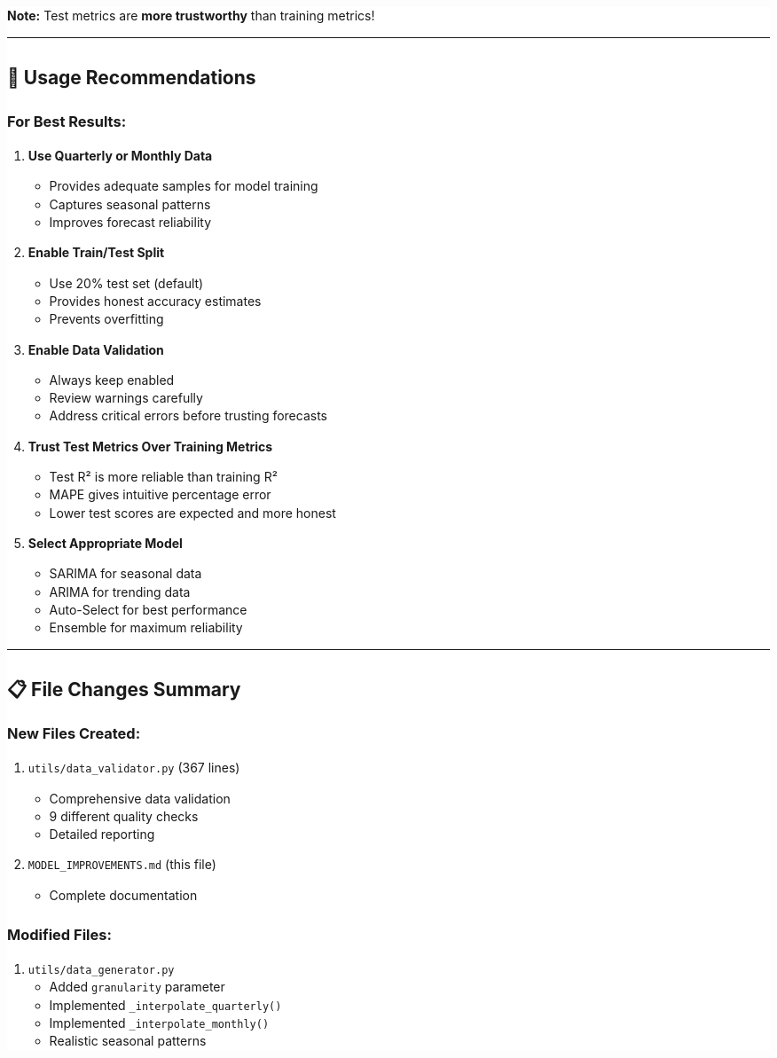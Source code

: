 **Note:** Test metrics are **more trustworthy** than training metrics!

---

## 🚀 Usage Recommendations

### For Best Results:

1. **Use Quarterly or Monthly Data**
   - Provides adequate samples for model training
   - Captures seasonal patterns
   - Improves forecast reliability

2. **Enable Train/Test Split**
   - Use 20% test set (default)
   - Provides honest accuracy estimates
   - Prevents overfitting

3. **Enable Data Validation**
   - Always keep enabled
   - Review warnings carefully
   - Address critical errors before trusting forecasts

4. **Trust Test Metrics Over Training Metrics**
   - Test R² is more reliable than training R²
   - MAPE gives intuitive percentage error
   - Lower test scores are expected and more honest

5. **Select Appropriate Model**
   - SARIMA for seasonal data
   - ARIMA for trending data
   - Auto-Select for best performance
   - Ensemble for maximum reliability

---

## 📋 File Changes Summary

### New Files Created:
1. `utils/data_validator.py` (367 lines)
   - Comprehensive data validation
   - 9 different quality checks
   - Detailed reporting

2. `MODEL_IMPROVEMENTS.md` (this file)
   - Complete documentation

### Modified Files:
1. `utils/data_generator.py`
   - Added `granularity` parameter
   - Implemented `_interpolate_quarterly()`
   - Implemented `_interpolate_monthly()`
   - Realistic seasonal patterns
